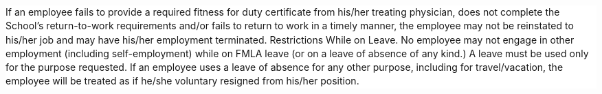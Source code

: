 If an employee fails to provide a required fitness for duty certificate from his/her treating physician, does not complete the School’s return-to-work requirements and/or fails to return to work in a timely manner, the employee may not be reinstated to his/her job and may have his/her employment terminated.
Restrictions While on Leave.  No employee may not engage in other employment (including self-employment) while on FMLA leave (or on a leave of absence of any kind.)  A leave must be used only for the purpose requested.  If an employee uses a leave of absence for any other purpose, including for travel/vacation, the employee will be treated as if he/she voluntary resigned from his/her position.  
